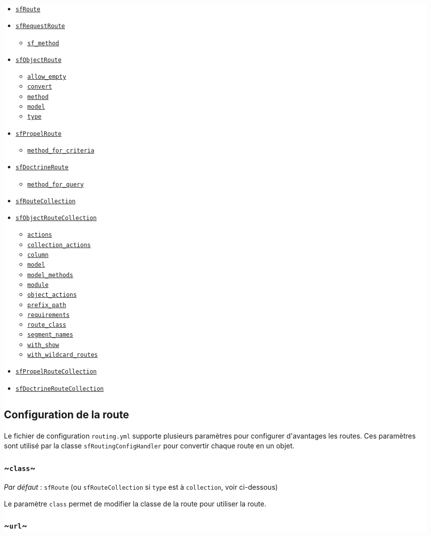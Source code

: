  * [`sfRoute`](#chapter_10_sfroute)
 * [`sfRequestRoute`](#chapter_10_sfrequestroute)

   * [`sf_method`](#chapter_10_sub_sf_method)

 * [`sfObjectRoute`](#chapter_10_sfobjectroute)

   * [`allow_empty`](#chapter_10_sub_allow_empty)
   * [`convert`](#chapter_10_sub_convert)
   * [`method`](#chapter_10_sub_method)
   * [`model`](#chapter_10_sub_model)
   * [`type`](#chapter_10_sub_type)

 * [`sfPropelRoute`](#chapter_10_sfpropelroute)

   * [`method_for_criteria`](#chapter_10_sub_method_for_criteria)

 * [`sfDoctrineRoute`](#chapter_10_sfdoctrineroute)

   * [`method_for_query`](#chapter_10_sub_method_for_query)

 * [`sfRouteCollection`](#chapter_10_sfroutecollection)
 * [`sfObjectRouteCollection`](#chapter_10_sfobjectroutecollection)

   * [`actions`](#chapter_10_sub_actions)
   * [`collection_actions`](#chapter_10_sub_collection_actions)
   * [`column`](#chapter_10_sub_column)
   * [`model`](#chapter_10_sub_model)
   * [`model_methods`](#chapter_10_sub_model_methods)
   * [`module`](#chapter_10_sub_module)
   * [`object_actions`](#chapter_10_sub_object_actions)
   * [`prefix_path`](#chapter_10_sub_prefix_path)
   * [`requirements`](#chapter_10_sub_requirements)
   * [`route_class`](#chapter_10_sub_route_class)
   * [`segment_names`](#chapter_10_sub_segment_names)
   * [`with_show`](#chapter_10_sub_with_show)
   * [`with_wildcard_routes`](#chapter_10_sub_with_wildcard_routes)

 * [`sfPropelRouteCollection`](#chapter_10_sfpropelroutecollection)
 * [`sfDoctrineRouteCollection`](#chapter_10_sfdoctrineroutecollection)

<div class="pagebreak"></div>

Configuration de la route
-------------------

Le fichier de configuration `routing.yml` supporte plusieurs paramètres pour configurer
d'avantages les routes. Ces paramètres sont utilisé par la classe
`sfRoutingConfigHandler` pour convertir chaque route en un objet.

### ~`class`~

*Par défaut* : `sfRoute` (ou `sfRouteCollection` si `type` est à `collection`, voir ci-dessous)

Le paramètre `class` permet de modifier la classe de la route pour utiliser la route.

### ~`url`~
